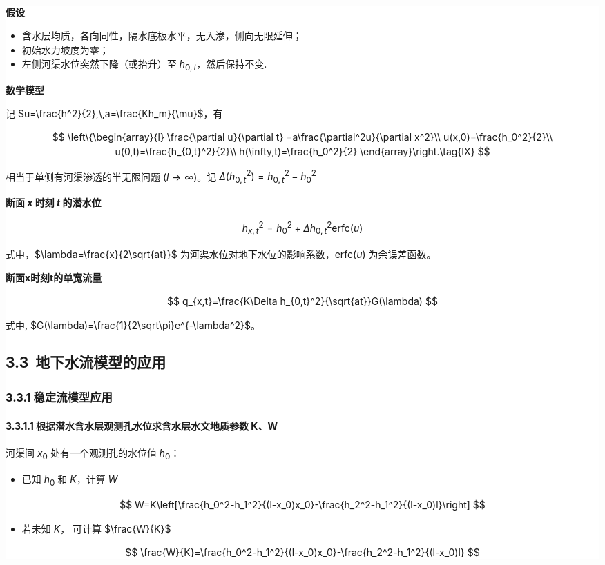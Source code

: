 **假设**

- 含水层均质，各向同性，隔水底板水平，无入渗，侧向无限延伸；
- 初始水力坡度为零；
- 左侧河渠水位突然下降（或抬升）至 $h_{0,t}$，然后保持不变.

**数学模型**

记 $u=\frac{h^2}{2},\,a=\frac{Kh_m}{\mu}$，有

$$
\left\{\begin{array}{l}
\frac{\partial u}{\partial t}
=a\frac{\partial^2u}{\partial x^2}\\
u(x,0)=\frac{h_0^2}{2}\\
u(0,t)=\frac{h_{0,t}^2}{2}\\
h(\infty,t)=\frac{h_0^2}{2}
\end{array}\right.\tag{IX}
$$

相当于单侧有河渠渗透的半无限问题 ($l\to\infty$)。记 $\Delta(h_{0,t}^2)=h_{0,t}^2-h_{0}^2$

**断面 $x$ 时刻 $t$ 的潜水位**

$$
h_{x,t}^2=h_{0}^2+\Delta h_{0,t}^2\mathrm{erfc}(u)
$$

式中，$\lambda=\frac{x}{2\sqrt{at}}$ 为河渠水位对地下水位的影响系数，$\mathrm{erfc}(u)$ 为余误差函数。

**断面x时刻t的单宽流量**

$$
q_{x,t}=\frac{K\Delta h_{0,t}^2}{\sqrt{at}}G(\lambda)
$$

式中, $G(\lambda)=\frac{1}{2\sqrt\pi}e^{-\lambda^2}$。

## 3.3  地下水流模型的应用

### 3.3.1 稳定流模型应用

#### 3.3.1.1 根据潜水含水层观测孔水位求含水层水文地质参数 K、W

河渠间 $x_0$ 处有一个观测孔的水位值 $h_0$：

- 已知 $h_0$ 和 $K$，计算 $W$

$$
W=K\left[\frac{h_0^2-h_1^2}{(l-x_0)x_0}-\frac{h_2^2-h_1^2}{(l-x_0)l}\right]
$$

- 若未知 $K$， 可计算 $\frac{W}{K}$

$$
\frac{W}{K}=\frac{h_0^2-h_1^2}{(l-x_0)x_0}-\frac{h_2^2-h_1^2}{(l-x_0)l}
$$
